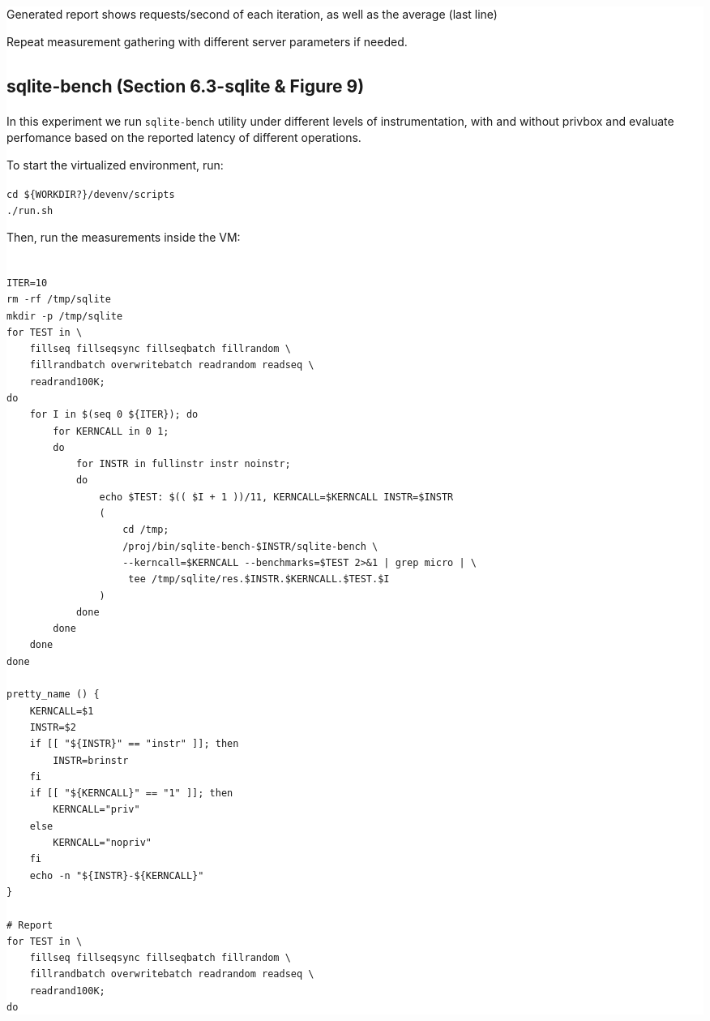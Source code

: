 Generated report shows requests/second of each iteration, as well as the average (last line)

Repeat measurement gathering with different server parameters if needed.

<div style="page-break-after: always;"></div>

## sqlite-bench (Section 6.3-sqlite & Figure 9)

In this experiment we run `sqlite-bench` utility under different levels of instrumentation, with and without privbox and evaluate perfomance based on the reported latency of different operations.

To start the virtualized environment, run:
```
cd ${WORKDIR?}/devenv/scripts
./run.sh
```

Then, run the measurements inside the VM:

```

ITER=10
rm -rf /tmp/sqlite
mkdir -p /tmp/sqlite
for TEST in \
    fillseq fillseqsync fillseqbatch fillrandom \
    fillrandbatch overwritebatch readrandom readseq \
    readrand100K;
do
    for I in $(seq 0 ${ITER}); do
        for KERNCALL in 0 1;
        do
            for INSTR in fullinstr instr noinstr;
            do
                echo $TEST: $(( $I + 1 ))/11, KERNCALL=$KERNCALL INSTR=$INSTR
                (
                    cd /tmp;
                    /proj/bin/sqlite-bench-$INSTR/sqlite-bench \
                    --kerncall=$KERNCALL --benchmarks=$TEST 2>&1 | grep micro | \
                     tee /tmp/sqlite/res.$INSTR.$KERNCALL.$TEST.$I
                )
            done
        done
    done
done

pretty_name () {
    KERNCALL=$1
    INSTR=$2
    if [[ "${INSTR}" == "instr" ]]; then
        INSTR=brinstr
    fi
    if [[ "${KERNCALL}" == "1" ]]; then
        KERNCALL="priv"
    else
        KERNCALL="nopriv"
    fi
    echo -n "${INSTR}-${KERNCALL}"
}

# Report
for TEST in \
    fillseq fillseqsync fillseqbatch fillrandom \
    fillrandbatch overwritebatch readrandom readseq \
    readrand100K;
do
```